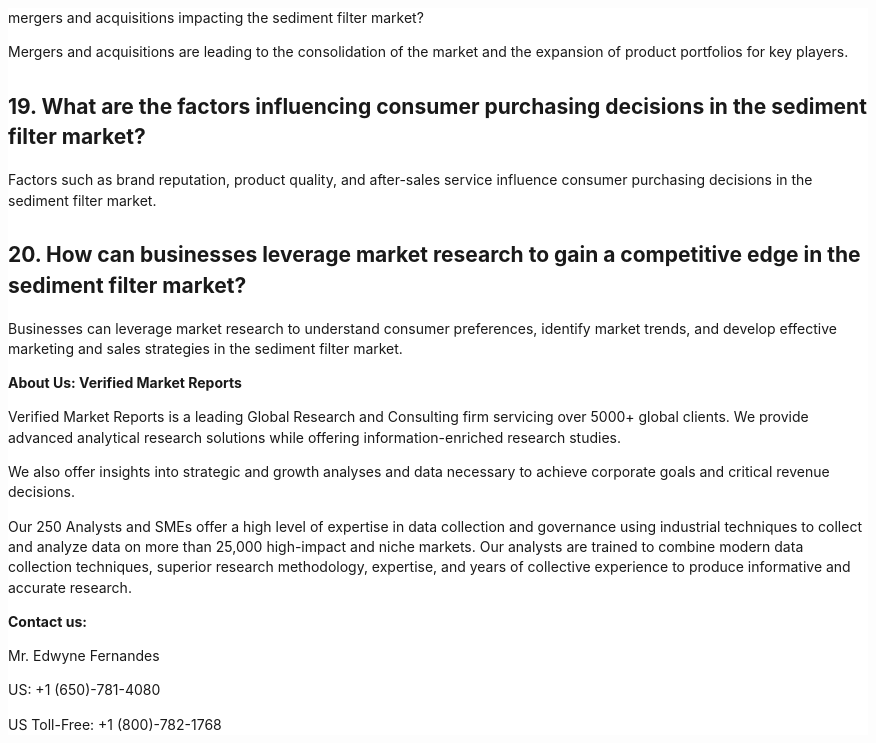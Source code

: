 mergers and acquisitions impacting the sediment filter market?</h2><p>Mergers and acquisitions are leading to the consolidation of the market and the expansion of product portfolios for key players.</p><h2>19. What are the factors influencing consumer purchasing decisions in the sediment filter market?</h2><p>Factors such as brand reputation, product quality, and after-sales service influence consumer purchasing decisions in the sediment filter market.</p><h2>20. How can businesses leverage market research to gain a competitive edge in the sediment filter market?</h2><p>Businesses can leverage market research to understand consumer preferences, identify market trends, and develop effective marketing and sales strategies in the sediment filter market.</p></body></html></h3><p id="" class=""><strong>About Us: Verified Market Reports</strong></p><p id="" class="">Verified Market Reports is a leading Global Research and Consulting firm servicing over 5000+ global clients. We provide advanced analytical research solutions while offering information-enriched research studies.</p><p id="" class="">We also offer insights into strategic and growth analyses and data necessary to achieve corporate goals and critical revenue decisions.</p><p id="" class="">Our 250 Analysts and SMEs offer a high level of expertise in data collection and governance using industrial techniques to collect and analyze data on more than 25,000 high-impact and niche markets. Our analysts are trained to combine modern data collection techniques, superior research methodology, expertise, and years of collective experience to produce informative and accurate research.</p><p id="" class=""><strong>Contact us:</strong></p><p id="" class="">Mr. Edwyne Fernandes</p><p id="" class="">US: +1 (650)-781-4080</p><p id="" class="">US Toll-Free: +1 (800)-782-1768</p>
